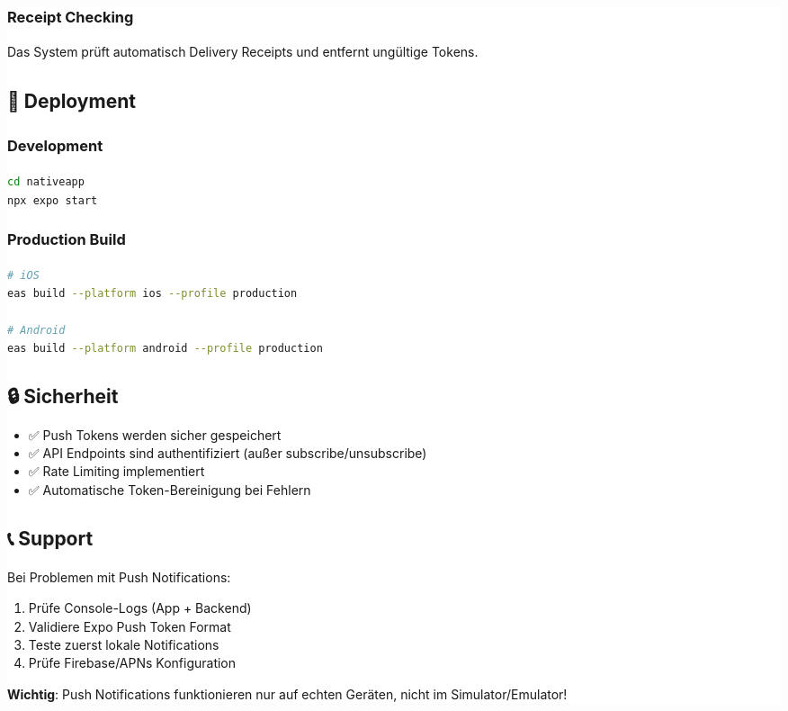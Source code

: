 ### Receipt Checking

Das System prüft automatisch Delivery Receipts und entfernt ungültige Tokens.

## 🚀 Deployment

### Development
```bash
cd nativeapp
npx expo start
```

### Production Build
```bash
# iOS
eas build --platform ios --profile production

# Android
eas build --platform android --profile production
```

## 🔒 Sicherheit

- ✅ Push Tokens werden sicher gespeichert
- ✅ API Endpoints sind authentifiziert (außer subscribe/unsubscribe)
- ✅ Rate Limiting implementiert
- ✅ Automatische Token-Bereinigung bei Fehlern

## 📞 Support

Bei Problemen mit Push Notifications:

1. Prüfe Console-Logs (App + Backend)
2. Validiere Expo Push Token Format
3. Teste zuerst lokale Notifications
4. Prüfe Firebase/APNs Konfiguration

**Wichtig**: Push Notifications funktionieren nur auf echten Geräten, nicht im Simulator/Emulator!